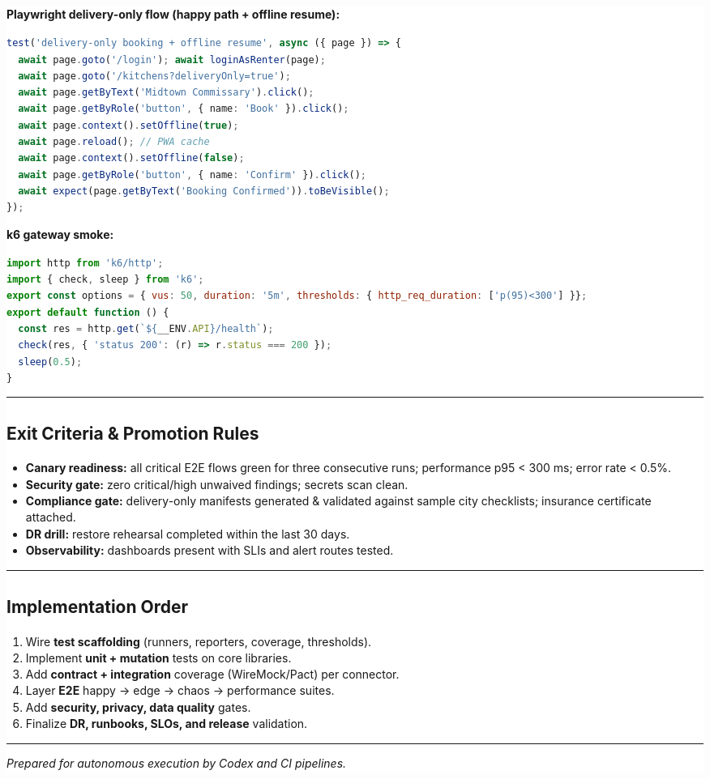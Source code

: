 **Playwright delivery-only flow (happy path + offline resume):**

```ts
test('delivery-only booking + offline resume', async ({ page }) => {
  await page.goto('/login'); await loginAsRenter(page);
  await page.goto('/kitchens?deliveryOnly=true');
  await page.getByText('Midtown Commissary').click();
  await page.getByRole('button', { name: 'Book' }).click();
  await page.context().setOffline(true);
  await page.reload(); // PWA cache
  await page.context().setOffline(false);
  await page.getByRole('button', { name: 'Confirm' }).click();
  await expect(page.getByText('Booking Confirmed')).toBeVisible();
});
```

**k6 gateway smoke:**

```js
import http from 'k6/http';
import { check, sleep } from 'k6';
export const options = { vus: 50, duration: '5m', thresholds: { http_req_duration: ['p(95)<300'] }};
export default function () {
  const res = http.get(`${__ENV.API}/health`);
  check(res, { 'status 200': (r) => r.status === 200 });
  sleep(0.5);
}
```

---

## Exit Criteria & Promotion Rules

* **Canary readiness:** all critical E2E flows green for three consecutive runs; performance p95 < 300 ms; error rate < 0.5%.
* **Security gate:** zero critical/high unwaived findings; secrets scan clean.
* **Compliance gate:** delivery-only manifests generated & validated against sample city checklists; insurance certificate attached.
* **DR drill:** restore rehearsal completed within the last 30 days.
* **Observability:** dashboards present with SLIs and alert routes tested.

---

## Implementation Order

1. Wire **test scaffolding** (runners, reporters, coverage, thresholds).
2. Implement **unit + mutation** tests on core libraries.
3. Add **contract + integration** coverage (WireMock/Pact) per connector.
4. Layer **E2E** happy → edge → chaos → performance suites.
5. Add **security, privacy, data quality** gates.
6. Finalize **DR, runbooks, SLOs, and release** validation.

---

*Prepared for autonomous execution by Codex and CI pipelines.*
